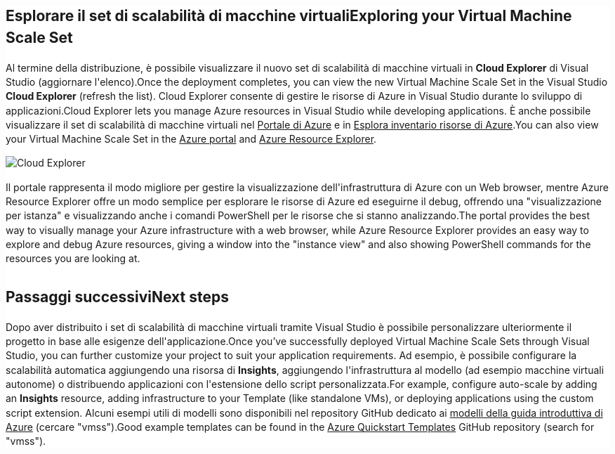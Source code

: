 ## <a name="exploring-your-virtual-machine-scale-set"></a><span data-ttu-id="ea5c7-152">Esplorare il set di scalabilità di macchine virtuali</span><span class="sxs-lookup"><span data-stu-id="ea5c7-152">Exploring your Virtual Machine Scale Set</span></span>
<span data-ttu-id="ea5c7-153">Al termine della distribuzione, è possibile visualizzare il nuovo set di scalabilità di macchine virtuali in **Cloud Explorer** di Visual Studio (aggiornare l'elenco).</span><span class="sxs-lookup"><span data-stu-id="ea5c7-153">Once the deployment completes, you can view the new Virtual Machine Scale Set in the Visual Studio **Cloud Explorer** (refresh the list).</span></span> <span data-ttu-id="ea5c7-154">Cloud Explorer consente di gestire le risorse di Azure in Visual Studio durante lo sviluppo di applicazioni.</span><span class="sxs-lookup"><span data-stu-id="ea5c7-154">Cloud Explorer lets you manage Azure resources in Visual Studio while developing applications.</span></span> <span data-ttu-id="ea5c7-155">È anche possibile visualizzare il set di scalabilità di macchine virtuali nel [Portale di Azure](https://portal.azure.com) e in [Esplora inventario risorse di Azure](https://resources.azure.com/).</span><span class="sxs-lookup"><span data-stu-id="ea5c7-155">You can also view your Virtual Machine Scale Set in the [Azure portal](https://portal.azure.com) and [Azure Resource Explorer](https://resources.azure.com/).</span></span>

![Cloud Explorer][cloud_explorer]

 <span data-ttu-id="ea5c7-157">Il portale rappresenta il modo migliore per gestire la visualizzazione dell'infrastruttura di Azure con un Web browser, mentre Azure Resource Explorer offre un modo semplice per esplorare le risorse di Azure ed eseguirne il debug, offrendo una "visualizzazione per istanza" e visualizzando anche i comandi PowerShell per le risorse che si stanno analizzando.</span><span class="sxs-lookup"><span data-stu-id="ea5c7-157">The portal provides the best way to visually manage your Azure infrastructure with a web browser, while Azure Resource Explorer provides an easy way to explore and debug Azure resources, giving a window into the "instance view" and also showing PowerShell commands for the resources you are looking at.</span></span>

## <a name="next-steps"></a><span data-ttu-id="ea5c7-158">Passaggi successivi</span><span class="sxs-lookup"><span data-stu-id="ea5c7-158">Next steps</span></span>
<span data-ttu-id="ea5c7-159">Dopo aver distribuito i set di scalabilità di macchine virtuali tramite Visual Studio è possibile personalizzare ulteriormente il progetto in base alle esigenze dell'applicazione.</span><span class="sxs-lookup"><span data-stu-id="ea5c7-159">Once you’ve successfully deployed Virtual Machine Scale Sets through Visual Studio, you can further customize your project to suit your application requirements.</span></span> <span data-ttu-id="ea5c7-160">Ad esempio, è possibile configurare la scalabilità automatica aggiungendo una risorsa di **Insights**, aggiungendo l'infrastruttura al modello (ad esempio macchine virtuali autonome) o distribuendo applicazioni con l'estensione dello script personalizzata.</span><span class="sxs-lookup"><span data-stu-id="ea5c7-160">For example, configure auto-scale by adding an **Insights** resource, adding infrastructure to your Template (like standalone VMs), or deploying applications using the custom script extension.</span></span> <span data-ttu-id="ea5c7-161">Alcuni esempi utili di modelli sono disponibili nel repository GitHub dedicato ai [modelli della guida introduttiva di Azure](https://github.com/Azure/azure-quickstart-templates) (cercare "vmss").</span><span class="sxs-lookup"><span data-stu-id="ea5c7-161">Good example templates can be found in the [Azure Quickstart Templates](https://github.com/Azure/azure-quickstart-templates) GitHub repository (search for "vmss").</span></span>

[file_new]: ./media/virtual-machine-scale-sets-vs-create/1-FileNew.png
[create_project]: ./media/virtual-machine-scale-sets-vs-create/2-CreateProject.png
[select_Template]: ./media/virtual-machine-scale-sets-vs-create/3b-SelectTemplateLin.png
[solution_explorer]: ./media/virtual-machine-scale-sets-vs-create/4-SolutionExplorer.png
[json_explorer]: ./media/virtual-machine-scale-sets-vs-create/10-JsonExplorer.png
[5deploy_Template]: ./media/virtual-machine-scale-sets-vs-create/5-DeployTemplate.png
[6deploy_Template]: ./media/virtual-machine-scale-sets-vs-create/6-DeployTemplate.png
[new_resource]: ./media/virtual-machine-scale-sets-vs-create/7-NewResourceGroup.png
[edit_parameters]: ./media/virtual-machine-scale-sets-vs-create/8-EditParameter.png
[output_window]: ./media/virtual-machine-scale-sets-vs-create/9-Output.png
[cloud_explorer]: ./media/virtual-machine-scale-sets-vs-create/12-CloudExplorer.png
